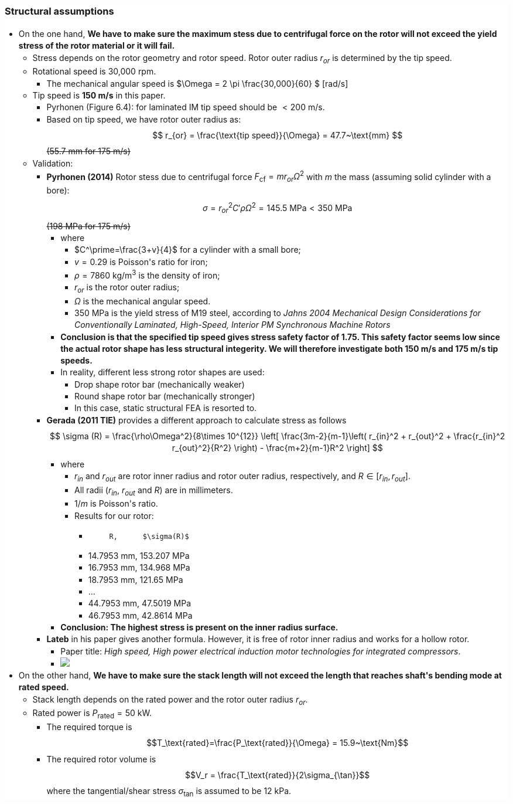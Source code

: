 ### Structural assumptions

- On the one hand, **We have to make sure the maximum stess due to centrifugal force on the rotor will not exceed the yield stress of the rotor material or it will fail.**
    - Stress depends on the rotor geometry and rotor speed. Rotor outer radius $r_{or}$ is determined by the tip speed.
    - Rotational speed is 30,000 rpm.
        - The mechanical angular speed is $\Omega = 2 \pi \frac{30,000}{60} $ [rad/s]
    - Tip speed is **150 m/s** in this paper.
        - Pyrhonen (Figure 6.4): for laminated IM tip speed should be $<200$ m/s.
        - Based on tip speed, we have rotor outer radius as:
            $$ r_{or} = \frac{\text{tip speed}}{\Omega} = 47.7~\text{mm} $$ ~~(55.7 mm for 175 m/s)~~
    - Validation:
        - **Pyrhonen (2014)** Rotor stess due to centrifugal force $F_\text{cf}=m r_{or}\Omega^2$ with $m$ the mass (assuming solid cylinder with a bore): 
        $$ \sigma  = r_{or}^2 C'\rho {\Omega ^2} = 145.5~\text{MPa}<350~\text{MPa} $$ ~~(198 MPa for 175 m/s)~~
            - where 
                - $C^\prime=\frac{3+v}{4}$ for a cylinder with a small bore;
                - $v=0.29$ is Poisson's ratio for iron;
                - $\rho=7860~\text{kg/m}^3$ is the density of iron;
                - $r_{or}$ is the rotor outer radius;
                - $\Omega$ is the mechanical angular speed.
                - $350$ MPa is the yield stress of M19 steel, according to *Jahns 2004 Mechanical Design Considerations for Conventionally Laminated, High-Speed, Interior PM Synchronous Machine Rotors*
            - **Conclusion is that the specified tip speed gives stress safety factor of 1.75. This safety factor seems low since the actual rotor shape has less structural integerity. We will therefore investigate both 150 m/s and 175 m/s tip speeds.** 
            - In reality, different less strong rotor shapes are used:
                - Drop shape rotor bar (mechanically weaker)
                - Round shape rotor bar (mechanically stronger)
                - In this case, static structural FEA is resorted to.
        - **Gerada (2011 TIE)** provides a different approach to calculate stress as follows
        $$ \sigma (R) = \frac{\rho\Omega^2}{8\times 10^{12}} \left[ \frac{3m-2}{m-1}\left( r_{in}^2 + r_{out}^2 + \frac{r_{in}^2 r_{out}^2}{R^2} \right) - \frac{m+2}{m-1}R^2 \right] $$
            - where
                - $r_{in}$ and $r_{out}$ are rotor inner radius and rotor outer radius, respectively, and $R\in[r_{in}, r_{out}]$.
                - All radii ($r_{in}$, $r_{out}$ and $R$) are in millimeters. 
                - $1/m$ is Poisson's ratio.
                - Results for our rotor:
                    -          R,      $\sigma(R)$
                    - 14.7953 mm, 153.207 MPa
                    - 16.7953 mm, 134.968 MPa
                    - 18.7953 mm, 121.65 MPa
                    - ...
                    - 44.7953 mm, 47.5019 MPa
                    - 46.7953 mm, 42.8614 MPa
            - **Conclusion: The highest stress is present on the inner radius surface.**
        - **Lateb** in his paper gives another formula. However, it is free of rotor inner radius and works for a hollow rotor.
            - Paper title: *High speed, High power electrical induction motor technologies for integrated compressors*.
            - ![](https://i.imgur.com/zARAkKP.png)
- On the other hand, **We have to make sure the stack length will not exceed the length that reaches shaft's bending mode at rated speed.**
    - Stack length depends on the rated power and the rotor outer radius $r_{or}$.
    - Rated power is $P_\text{rated}=50$ kW.
        - The required torque is 
            $$T_\text{rated}=\frac{P_\text{rated}}{\Omega} =  15.9~\text{Nm}$$
        - The required rotor volume is
            $$V_r = \frac{T_\text{rated}}{2\sigma_{\tan}}$$
            where the tangential/shear stress $\sigma_{\tan}$ is assumed to be 12 kPa.
